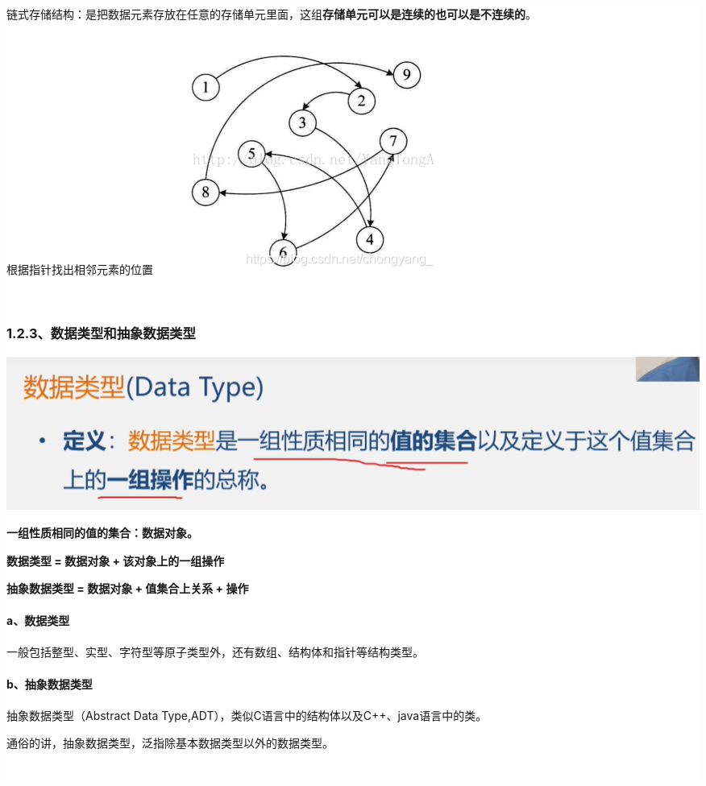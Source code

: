 链式存储结构：是把数据元素存放在任意的存储单元里面，这组**存储单元可以是连续的也可以是不连续的**。

根据指针找出相邻元素的位置
![在这里插入图片描述](1.assets/20201108152406362.png)

&nbsp;

### 1.2.3、数据类型和抽象数据类型

![image-20250903102112746](1.assets/image-20250903102112746.png)

**一组性质相同的值的集合：数据对象。**

**数据类型 = 数据对象 + 该对象上的一组操作**

**抽象数据类型 = 数据对象 + 值集合上关系 + 操作**

#### a、数据类型

一般包括整型、实型、字符型等原子类型外，还有数组、结构体和指针等结构类型。
&nbsp;

#### b、抽象数据类型

抽象数据类型（Abstract Data Type,ADT），类似C语言中的结构体以及C++、java语言中的类。

通俗的讲，抽象数据类型，泛指除基本数据类型以外的数据类型。

&nbsp;
